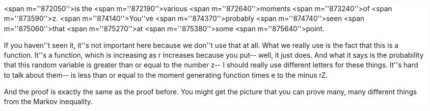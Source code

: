   <span m=''872050''>is the</span> <span m=''872190''>various</span> <span m=''872640''>moments</span>
  <span m=''873240''>of</span> <span m=''873590''>z.</span> <span m=''874140''>You''ve</span>
  <span m=''874370''>probably</span> <span m=''874740''>seen</span> <span m=''875060''>that</span>
  <span m=''875270''>at</span> <span m=''875380''>some</span> <span m=''875640''>point.</span>
  </p><p><span m=''876410''>If</span> <span m=''876540''>you</span> <span m=''876630''>haven''t</span>
  <span m=''876990''>seen</span> <span m=''877300''>it,</span> <span m=''877990''>it''s</span>
  <span m=''878210''>not</span> <span m=''878390''>important</span> <span m=''878880''>here</span>
  <span m=''879110''>because</span> <span m=''879490''>we</span> <span m=''879650''>don''t</span>
  <span m=''879860''>use</span> <span m=''880180''>that</span> <span m=''880510''>at
  all.</span> <span m=''881580''>What</span> <span m=''881900''>we</span> <span m=''882060''>really</span>
  <span m=''882340''>use</span> <span m=''882605''>is</span> <span m=''882870''>the</span>
  <span m=''882970''>fact</span> <span m=''883310''>that</span> <span m=''883480''>this</span>
  <span m=''883660''>is</span> <span m=''883810''>a</span> <span m=''883880''>function.</span>
  <span m=''885380''>It''s</span> <span m=''885700''>a</span> <span m=''885890''>function,</span>
  <span m=''886800''>which</span> <span m=''887100''>is</span> <span m=''887890''>increasing</span>
  <span m=''888780''>as</span> <span m=''888970''>r</span> <span m=''889310''>increases</span>
  <span m=''890130''>because</span> <span m=''891400''>you</span> <span m=''891570''>put--</span>
  <span m=''893140''>well,</span> <span m=''893780''>it</span> <span m=''894130''>just</span>
  <span m=''894430''>does.</span> <span m=''896100''>And</span> <span m=''896360''>what</span>
  <span m=''896670''>it</span> <span m=''896800''>says</span> <span m=''897210''>is</span>
  <span m=''897360''>the</span> <span m=''897450''>probability</span> <span m=''898350''>that</span>
  <span m=''898580''>this</span> <span m=''898980''>random</span> <span m=''899330''>variable</span>
  <span m=''899880''>is</span> <span m=''900000''>greater</span> <span m=''900270''>than</span>
  <span m=''900330''>or</span> <span m=''900430''>equal</span> <span m=''900690''>to</span>
  <span m=''900780''>the</span> <span m=''900900''>number</span> <span m=''901310''>z--</span>
  <span m=''901430''>I should</span> <span m=''901690''>really</span> <span m=''901910''>use</span>
  <span m=''902120''>different</span> <span m=''902400''>letters</span> <span m=''902820''>for</span>
  <span m=''902910''>these</span> <span m=''903160''>things.</span> <span m=''903410''>It''s
  hard</span> <span m=''903870''>to</span> <span m=''904340''>talk</span> <span m=''904640''>about</span>
  <span m=''905020''>them--</span> <span m=''905480''>is</span> <span m=''905620''>less</span>
  <span m=''905960''>than</span> <span m=''906080''>or</span> <span m=''906240''>equal</span>
  <span m=''906910''>to</span> <span m=''906990''>the</span> <span m=''907090''>moment</span>
  <span m=''907390''>generating</span> <span m=''908010''>function</span> <span m=''908560''>times</span>
  <span m=''908940''>e</span> <span m=''909170''>to</span> <span m=''909230''>the</span>
  <span m=''909350''>minus</span> <span m=''909930''>rZ.</span> </p><p><span m=''911030''>And</span>
  <span m=''911150''>the</span> <span m=''911220''>proof</span> <span m=''911640''>is</span>
  <span m=''911820''>exactly</span> <span m=''912300''>the</span> <span m=''912420''>same</span>
  <span m=''912740''>as</span> <span m=''912850''>the</span> <span m=''912920''>proof</span>
  <span m=''913190''>before.</span> <span m=''914340''>You</span> <span m=''914550''>might</span>
  <span m=''914820''>get</span> <span m=''915010''>the</span> <span m=''915090''>picture</span>
  <span m=''915490''>that</span> <span m=''915640''>you</span> <span m=''915830''>can
  prove</span> <span m=''916200''>many,</span> <span m=''916460''>many</span> <span
  m=''916730''>different</span> <span m=''917090''>things</span> <span m=''917450''>from</span>
  <span m=''917540''>the</span> <span m=''917640''>Markov</span> <span m=''918260''>inequality.</span>
